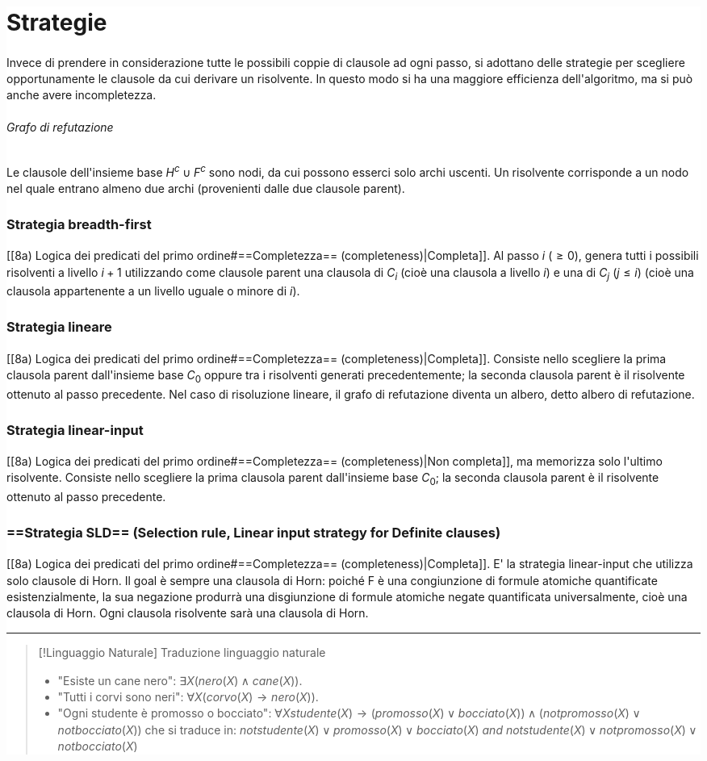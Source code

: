 # Strategie
Invece di prendere in considerazione tutte le possibili coppie di clausole ad ogni passo, si adottano delle strategie per scegliere opportunamente le clausole da cui derivare un risolvente. In questo modo si ha una maggiore efficienza dell'algoritmo, ma si può anche avere incompletezza.
###### Grafo di refutazione
Le clausole dell'insieme base $H^c ∪ F^c$ sono nodi, da cui possono esserci solo archi uscenti.
Un risolvente corrisponde a un nodo nel quale entrano almeno due archi (provenienti dalle due clausole parent).

### Strategia breadth-first
[[8a) Logica dei predicati del primo ordine#==Completezza== (completeness)|Completa]].
Al passo $i$ ($≥ 0$), genera tutti i possibili risolventi a livello $i + 1$ utilizzando come clausole parent una clausola di $C_i$ (cioè una clausola a livello $i$) e una di $C_j$ $(j ≤ i$) (cioè una clausola appartenente a un livello uguale o minore di $i$).

### Strategia lineare
[[8a) Logica dei predicati del primo ordine#==Completezza== (completeness)|Completa]].
Consiste nello scegliere la prima clausola parent dall'insieme base $C_0$ oppure tra i risolventi generati precedentemente; la seconda clausola parent è il risolvente ottenuto al passo precedente.
Nel caso di risoluzione lineare, il grafo di refutazione diventa un albero, detto albero di refutazione.

### Strategia linear-input
[[8a) Logica dei predicati del primo ordine#==Completezza== (completeness)|Non completa]], ma memorizza solo l'ultimo risolvente.
Consiste nello scegliere la prima clausola parent dall'insieme base $C_0$; la seconda clausola parent è il risolvente ottenuto al passo precedente.

### ==Strategia SLD== (Selection rule, Linear input strategy for Definite clauses)
[[8a) Logica dei predicati del primo ordine#==Completezza== (completeness)|Completa]].
E' la strategia linear-input che utilizza solo clausole di Horn.
Il goal è sempre una clausola di Horn: poiché F è una congiunzione di formule atomiche quantificate esistenzialmente, la sua negazione produrrà una disgiunzione di formule atomiche negate quantificata universalmente, cioè una clausola di Horn.
Ogni clausola risolvente sarà una clausola di Horn.

---

> [!Linguaggio Naturale] Traduzione linguaggio naturale
> - "Esiste un cane nero": $∃X (nero (X) \land cane(X)).$
> - "Tutti i corvi sono neri": $∀X (corvo (X) → nero(X)).$
> - "Ogni studente è promosso o bocciato": 
>   $∀X studente(X) →(promosso (X) \lor bocciato (X) ) \land (not promosso(X) \lor not bocciato (X))$
>   che si traduce in:
>   $not studente (X) \lor promosso (X) \lor bocciato (X)$
>   $and$
>   $not studente(X) \lor not promosso (X) \lor not bocciato (X)$
>   

